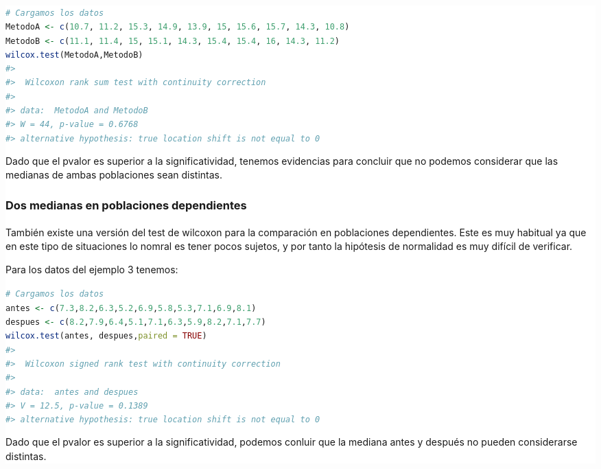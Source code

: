 ```r
# Cargamos los datos
MetodoA <- c(10.7, 11.2, 15.3, 14.9, 13.9, 15, 15.6, 15.7, 14.3, 10.8)
MetodoB <- c(11.1, 11.4, 15, 15.1, 14.3, 15.4, 15.4, 16, 14.3, 11.2)
wilcox.test(MetodoA,MetodoB)
#> 
#> 	Wilcoxon rank sum test with continuity correction
#> 
#> data:  MetodoA and MetodoB
#> W = 44, p-value = 0.6768
#> alternative hypothesis: true location shift is not equal to 0
```
Dado que el pvalor es superior a la significatividad, tenemos evidencias para concluir que no podemos considerar que las medianas de ambas poblaciones sean distintas.

### Dos medianas en poblaciones dependientes

También existe una versión del test de wilcoxon para la comparación en poblaciones dependientes. Este es muy habitual ya que en este tipo de situaciones lo nomral es tener pocos sujetos, y por tanto la hipótesis de normalidad es muy difícil de verificar.

Para los datos del ejemplo 3 tenemos:

```r
# Cargamos los datos
antes <- c(7.3,8.2,6.3,5.2,6.9,5.8,5.3,7.1,6.9,8.1)
despues <- c(8.2,7.9,6.4,5.1,7.1,6.3,5.9,8.2,7.1,7.7)
wilcox.test(antes, despues,paired = TRUE)
#> 
#> 	Wilcoxon signed rank test with continuity correction
#> 
#> data:  antes and despues
#> V = 12.5, p-value = 0.1389
#> alternative hypothesis: true location shift is not equal to 0
```
Dado que el pvalor es superior a la significatividad, podemos conluir que la mediana antes y después no pueden considerarse distintas.



